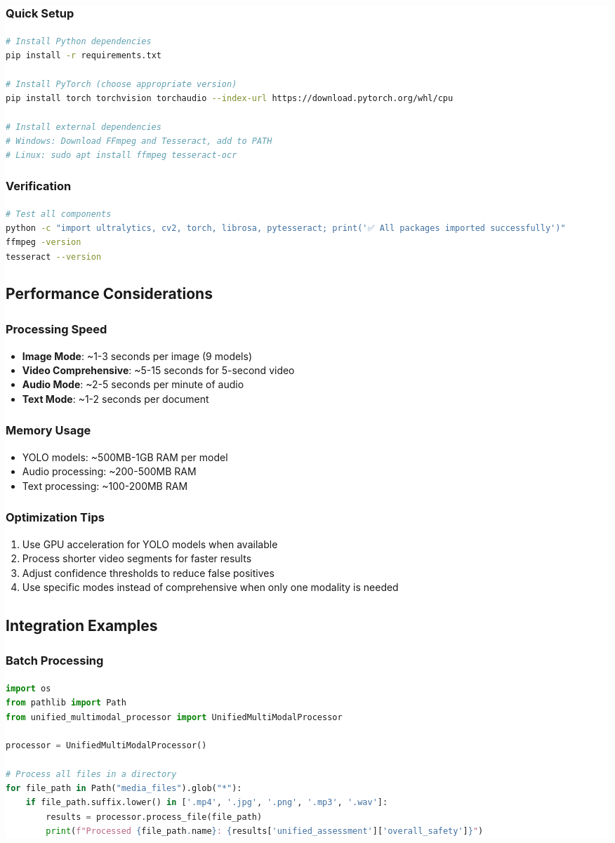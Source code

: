 ### Quick Setup
```bash
# Install Python dependencies
pip install -r requirements.txt

# Install PyTorch (choose appropriate version)
pip install torch torchvision torchaudio --index-url https://download.pytorch.org/whl/cpu

# Install external dependencies
# Windows: Download FFmpeg and Tesseract, add to PATH
# Linux: sudo apt install ffmpeg tesseract-ocr
```

### Verification
```bash
# Test all components
python -c "import ultralytics, cv2, torch, librosa, pytesseract; print('✅ All packages imported successfully')"
ffmpeg -version
tesseract --version
```

## Performance Considerations

### Processing Speed
- **Image Mode**: ~1-3 seconds per image (9 models)
- **Video Comprehensive**: ~5-15 seconds for 5-second video
- **Audio Mode**: ~2-5 seconds per minute of audio
- **Text Mode**: ~1-2 seconds per document

### Memory Usage
- YOLO models: ~500MB-1GB RAM per model
- Audio processing: ~200-500MB RAM
- Text processing: ~100-200MB RAM

### Optimization Tips
1. Use GPU acceleration for YOLO models when available
2. Process shorter video segments for faster results
3. Adjust confidence thresholds to reduce false positives
4. Use specific modes instead of comprehensive when only one modality is needed

## Integration Examples

### Batch Processing
```python
import os
from pathlib import Path
from unified_multimodal_processor import UnifiedMultiModalProcessor

processor = UnifiedMultiModalProcessor()

# Process all files in a directory
for file_path in Path("media_files").glob("*"):
    if file_path.suffix.lower() in ['.mp4', '.jpg', '.png', '.mp3', '.wav']:
        results = processor.process_file(file_path)
        print(f"Processed {file_path.name}: {results['unified_assessment']['overall_safety']}")
```

